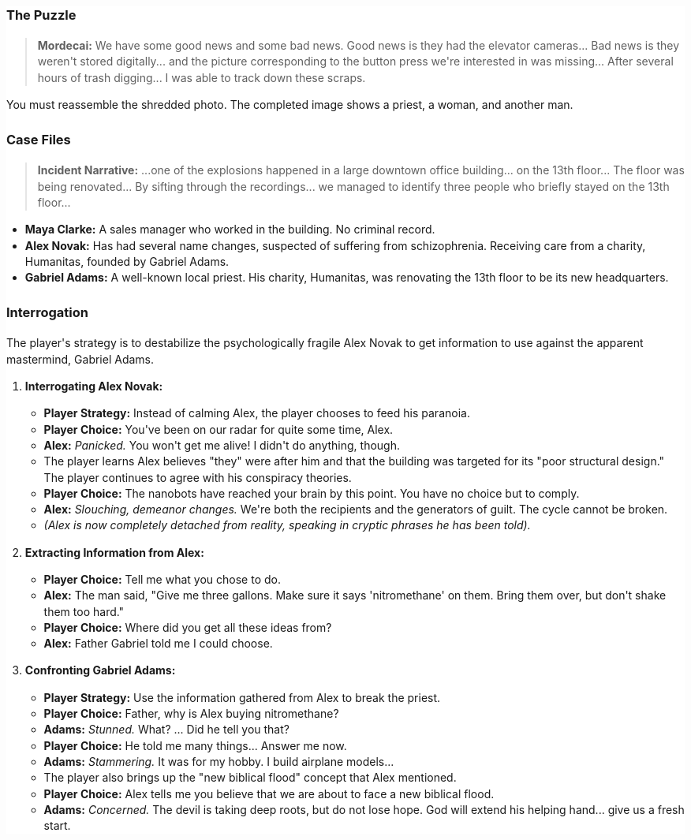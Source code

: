 ### The Puzzle
>
> **Mordecai:** We have some good news and some bad news. Good news is they had the elevator cameras... Bad news is they weren't stored digitally... and the picture corresponding to the button press we're interested in was missing... After several hours of trash digging... I was able to track down these scraps.

You must reassemble the shredded photo. The completed image shows a priest, a woman, and another man.

### Case Files
>
> **Incident Narrative:** ...one of the explosions happened in a large downtown office building... on the 13th floor... The floor was being renovated... By sifting through the recordings... we managed to identify three people who briefly stayed on the 13th floor...

* **Maya Clarke:** A sales manager who worked in the building. No criminal record.
* **Alex Novak:** Has had several name changes, suspected of suffering from schizophrenia. Receiving care from a charity, Humanitas, founded by Gabriel Adams.
* **Gabriel Adams:** A well-known local priest. His charity, Humanitas, was renovating the 13th floor to be its new headquarters.

### Interrogation

The player's strategy is to destabilize the psychologically fragile Alex Novak to get information to use against the apparent mastermind, Gabriel Adams.

1. **Interrogating Alex Novak:**
    * **Player Strategy:** Instead of calming Alex, the player chooses to feed his paranoia.
    * **Player Choice:** You've been on our radar for quite some time, Alex.
    * **Alex:** *Panicked.* You won't get me alive! I didn't do anything, though.
    * The player learns Alex believes "they" were after him and that the building was targeted for its "poor structural design." The player continues to agree with his conspiracy theories.
    * **Player Choice:** The nanobots have reached your brain by this point. You have no choice but to comply.
    * **Alex:** *Slouching, demeanor changes.* We're both the recipients and the generators of guilt. The cycle cannot be broken.
    * *(Alex is now completely detached from reality, speaking in cryptic phrases he has been told).*

2. **Extracting Information from Alex:**
    * **Player Choice:** Tell me what you chose to do.
    * **Alex:** The man said, "Give me three gallons. Make sure it says 'nitromethane' on them. Bring them over, but don't shake them too hard."
    * **Player Choice:** Where did you get all these ideas from?
    * **Alex:** Father Gabriel told me I could choose.

3. **Confronting Gabriel Adams:**
    * **Player Strategy:** Use the information gathered from Alex to break the priest.
    * **Player Choice:** Father, why is Alex buying nitromethane?
    * **Adams:** *Stunned.* What? ... Did he tell you that?
    * **Player Choice:** He told me many things... Answer me now.
    * **Adams:** *Stammering.* It was for my hobby. I build airplane models...
    * The player also brings up the "new biblical flood" concept that Alex mentioned.
    * **Player Choice:** Alex tells me you believe that we are about to face a new biblical flood.
    * **Adams:** *Concerned.* The devil is taking deep roots, but do not lose hope. God will extend his helping hand... give us a fresh start.
